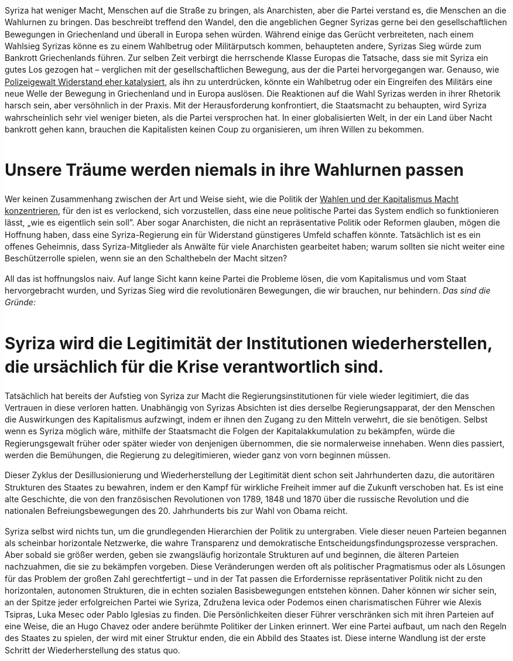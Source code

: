 Syriza hat weniger Macht, Menschen auf die Straße zu bringen, als Anarchisten, aber die Partei verstand es, die Menschen an die Wahlurnen zu bringen. Das beschreibt treffend den Wandel, den die angeblichen Gegner Syrizas gerne bei den gesellschaftlichen Bewegungen in Griechenland und überall in Europa sehen würden. Während einige das Gerücht verbreiteten, nach einem Wahlsieg Syrizas könne es zu einem Wahlbetrug oder Militärputsch kommen, behaupteten andere, Syrizas Sieg würde zum Bankrott Griechenlands führen. Zur selben Zeit verbirgt die herrschende Klasse Europas die Tatsache, dass sie mit Syriza ein gutes Los gezogen hat – verglichen mit der gesellschaftlichen Bewegung, aus der die Partei hervorgegangen war. Genauso, wie [Polizeigewalt Widerstand eher katalysiert](http://crimethinc.blogsport.de/2014/11/27/die-duenne-blaue-schnur-ist-eine-brennende-zuendschnur), als ihn zu unterdrücken, könnte ein Wahlbetrug oder ein Eingreifen des Militärs eine neue Welle der Bewegung in Griechenland und in Europa auslösen. Die Reaktionen auf die Wahl Syrizas werden in ihrer Rhetorik harsch sein, aber versöhnlich in der Praxis. Mit der Herausforderung konfrontiert, die Staatsmacht zu behaupten, wird Syriza wahrscheinlich sehr viel weniger bieten, als die Partei versprochen hat. In einer globalisierten Welt, in der ein Land über Nacht bankrott gehen kann, brauchen die Kapitalisten keinen Coup zu organisieren, um ihren Willen zu bekommen.

# Unsere Träume werden niemals in ihre Wahlurnen passen

Wer keinen Zusammenhang zwischen der Art und Weise sieht, wie die Politik der [Wahlen und der Kapitalismus Macht konzentrieren](/tce/#government), für den ist es verlockend, sich vorzustellen, dass eine neue politische Partei das System endlich so funktionieren lässt, „wie es eigentlich sein soll”. Aber sogar Anarchisten, die nicht an repräsentative Politik oder Reformen glauben, mögen die Hoffnung haben, dass eine Syriza-Regierung ein für Widerstand günstigeres Umfeld schaffen könnte. Tatsächlich ist es ein offenes Geheimnis, dass Syriza-Mitglieder als Anwälte für viele Anarchisten gearbeitet haben; warum sollten sie nicht weiter eine Beschützerrolle spielen, wenn sie an den Schalthebeln der Macht sitzen?

All das ist hoffnungslos naiv. Auf lange Sicht kann keine Partei die Probleme lösen, die vom Kapitalismus und vom Staat hervorgebracht wurden, und Syrizas Sieg wird die revolutionären Bewegungen, die wir brauchen, nur behindern. _Das sind die Gründe:_

# Syriza wird die Legitimität der Institutionen wiederherstellen, die ursächlich für die Krise verantwortlich sind.

Tatsächlich hat bereits der Aufstieg von Syriza zur Macht die Regierungsinstitutionen für viele wieder legitimiert, die das Vertrauen in diese verloren hatten. Unabhängig von Syrizas Absichten ist dies derselbe Regierungsapparat, der den Menschen die Auswirkungen des Kapitalismus aufzwingt, indem er ihnen den Zugang zu den Mitteln verwehrt, die sie benötigen. Selbst wenn es Syriza möglich wäre, mithilfe der Staatsmacht die Folgen der Kapitalakkumulation zu bekämpfen, würde die Regierungsgewalt früher oder später wieder von denjenigen übernommen, die sie normalerweise innehaben. Wenn dies passiert, werden die Bemühungen, die Regierung zu delegitimieren, wieder ganz von vorn beginnen müssen.

Dieser Zyklus der Desillusionierung und Wiederherstellung der Legitimität dient schon seit Jahrhunderten dazu, die autoritären Strukturen des Staates zu bewahren, indem er den Kampf für wirkliche Freiheit immer auf die Zukunft verschoben hat. Es ist eine alte Geschichte, die von den französischen Revolutionen von 1789, 1848 und 1870 über die russische Revolution und die nationalen Befreiungsbewegungen des 20. Jahrhunderts bis zur Wahl von Obama reicht.

Syriza selbst wird nichts tun, um die grundlegenden Hierarchien der Politik zu untergraben. Viele dieser neuen Parteien begannen als scheinbar horizontale Netzwerke, die wahre Transparenz und demokratische Entscheidungsfindungsprozesse versprachen. Aber sobald sie größer werden, geben sie zwangsläufig horizontale Strukturen auf und beginnen, die älteren Parteien nachzuahmen, die sie zu bekämpfen vorgeben. Diese Veränderungen werden oft als politischer Pragmatismus oder als Lösungen für das Problem der großen Zahl gerechtfertigt – und in der Tat passen die Erfordernisse repräsentativer Politik nicht zu den horizontalen, autonomen Strukturen, die in echten sozialen Basisbewegungen entstehen können. Daher können wir sicher sein, an der Spitze jeder erfolgreichen Partei wie Syriza, Združena levica oder Podemos einen charismatischen Führer wie Alexis Tsipras, Luka Mesec oder Pablo Iglesias zu finden. Die Persönlichkeiten dieser Führer verschränken sich mit ihren Parteien auf eine Weise, die an Hugo Chavez oder andere berühmte Politiker der Linken erinnert. Wer eine Partei aufbaut, um nach den Regeln des Staates zu spielen, der wird mit einer Struktur enden, die ein Abbild des Staates ist. Diese interne Wandlung ist der erste Schritt der Wiederherstellung des status quo.
